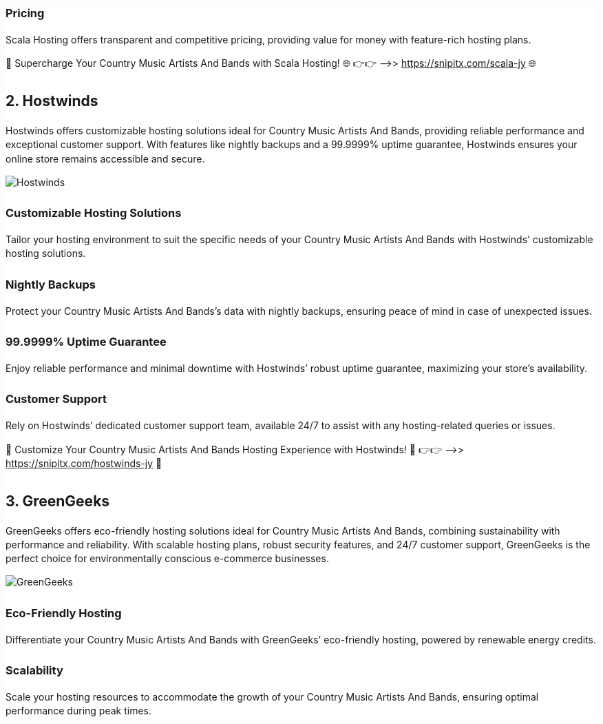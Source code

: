 ### Pricing
Scala Hosting offers transparent and competitive pricing, providing value for money with feature-rich hosting plans.

🚀 Supercharge Your Country Music Artists And Bands with Scala Hosting! 🌐
👉👉 -->> https://snipitx.com/scala-jy 🌐

## 2. Hostwinds

Hostwinds offers customizable hosting solutions ideal for Country Music Artists And Bands, providing reliable performance and exceptional customer support. With features like nightly backups and a 99.9999% uptime guarantee, Hostwinds ensures your online store remains accessible and secure.

![Hostwinds](https://i.imgur.com/53aSNXx.jpeg "Hostwinds Hosting")

### Customizable Hosting Solutions
Tailor your hosting environment to suit the specific needs of your Country Music Artists And Bands with Hostwinds’ customizable hosting solutions.

### Nightly Backups
Protect your Country Music Artists And Bands’s data with nightly backups, ensuring peace of mind in case of unexpected issues.

### 99.9999% Uptime Guarantee
Enjoy reliable performance and minimal downtime with Hostwinds’ robust uptime guarantee, maximizing your store’s availability.

### Customer Support
Rely on Hostwinds’ dedicated customer support team, available 24/7 to assist with any hosting-related queries or issues.

🌟 Customize Your Country Music Artists And Bands Hosting Experience with Hostwinds! 🚀
👉👉 -->> https://snipitx.com/hostwinds-jy 🚀


## 3. GreenGeeks

GreenGeeks offers eco-friendly hosting solutions ideal for Country Music Artists And Bands, combining sustainability with performance and reliability. With scalable hosting plans, robust security features, and 24/7 customer support, GreenGeeks is the perfect choice for environmentally conscious e-commerce businesses.

![GreenGeeks](https://i.imgur.com/eEwuntu.jpg "GreenGeeks Hosting")

### Eco-Friendly Hosting
Differentiate your Country Music Artists And Bands with GreenGeeks’ eco-friendly hosting, powered by renewable energy credits.

### Scalability
Scale your hosting resources to accommodate the growth of your Country Music Artists And Bands, ensuring optimal performance during peak times.
